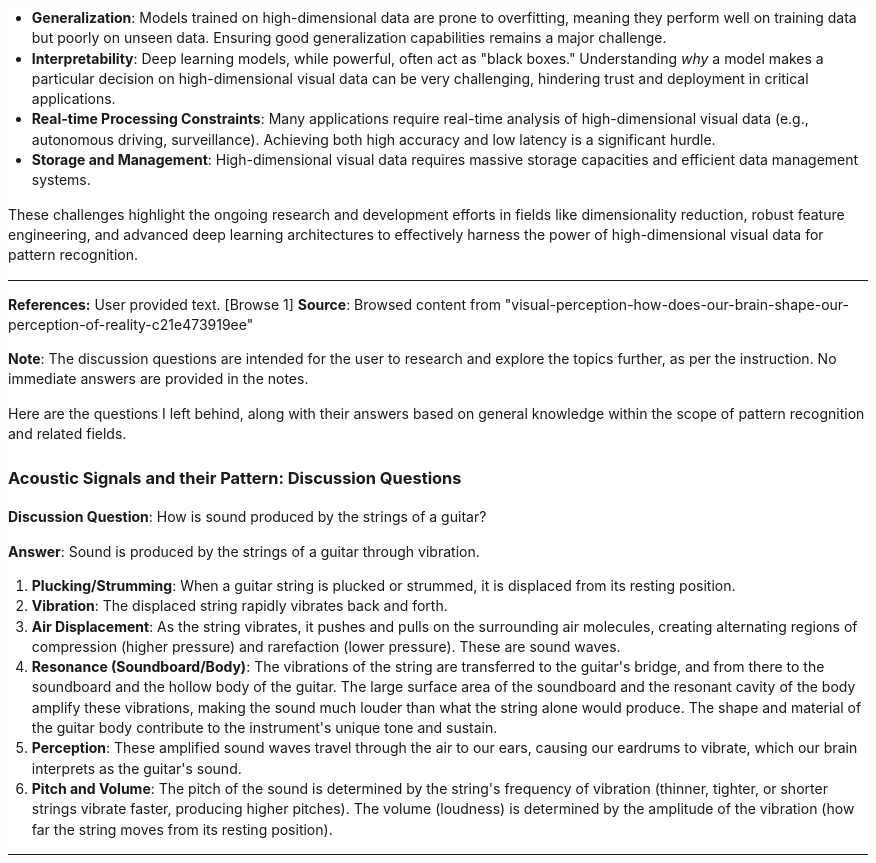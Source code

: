 *   **Generalization**: Models trained on high-dimensional data are prone to overfitting, meaning they perform well on training data but poorly on unseen data. Ensuring good generalization capabilities remains a major challenge.
*   **Interpretability**: Deep learning models, while powerful, often act as "black boxes." Understanding *why* a model makes a particular decision on high-dimensional visual data can be very challenging, hindering trust and deployment in critical applications.
*   **Real-time Processing Constraints**: Many applications require real-time analysis of high-dimensional visual data (e.g., autonomous driving, surveillance). Achieving both high accuracy and low latency is a significant hurdle.
*   **Storage and Management**: High-dimensional visual data requires massive storage capacities and efficient data management systems.

These challenges highlight the ongoing research and development efforts in fields like dimensionality reduction, robust feature engineering, and advanced deep learning architectures to effectively harness the power of high-dimensional visual data for pattern recognition.

---
**References:**
 User provided text.
[Browse 1] **Source**: Browsed content from "visual-perception-how-does-our-brain-shape-our-perception-of-reality-c21e473919ee"

**Note**: The discussion questions are intended for the user to research and explore the topics further, as per the instruction. No immediate answers are provided in the notes.





Here are the questions I left behind, along with their answers based on general knowledge within the scope of pattern recognition and related fields.

### Acoustic Signals and their Pattern: Discussion Questions

**Discussion Question**: How is sound produced by the strings of a guitar?

**Answer**: Sound is produced by the strings of a guitar through vibration.
1.  **Plucking/Strumming**: When a guitar string is plucked or strummed, it is displaced from its resting position.
2.  **Vibration**: The displaced string rapidly vibrates back and forth.
3.  **Air Displacement**: As the string vibrates, it pushes and pulls on the surrounding air molecules, creating alternating regions of compression (higher pressure) and rarefaction (lower pressure). These are sound waves.
4.  **Resonance (Soundboard/Body)**: The vibrations of the string are transferred to the guitar's bridge, and from there to the soundboard and the hollow body of the guitar. The large surface area of the soundboard and the resonant cavity of the body amplify these vibrations, making the sound much louder than what the string alone would produce. The shape and material of the guitar body contribute to the instrument's unique tone and sustain.
5.  **Perception**: These amplified sound waves travel through the air to our ears, causing our eardrums to vibrate, which our brain interprets as the guitar's sound.
6.  **Pitch and Volume**: The pitch of the sound is determined by the string's frequency of vibration (thinner, tighter, or shorter strings vibrate faster, producing higher pitches). The volume (loudness) is determined by the amplitude of the vibration (how far the string moves from its resting position).

---